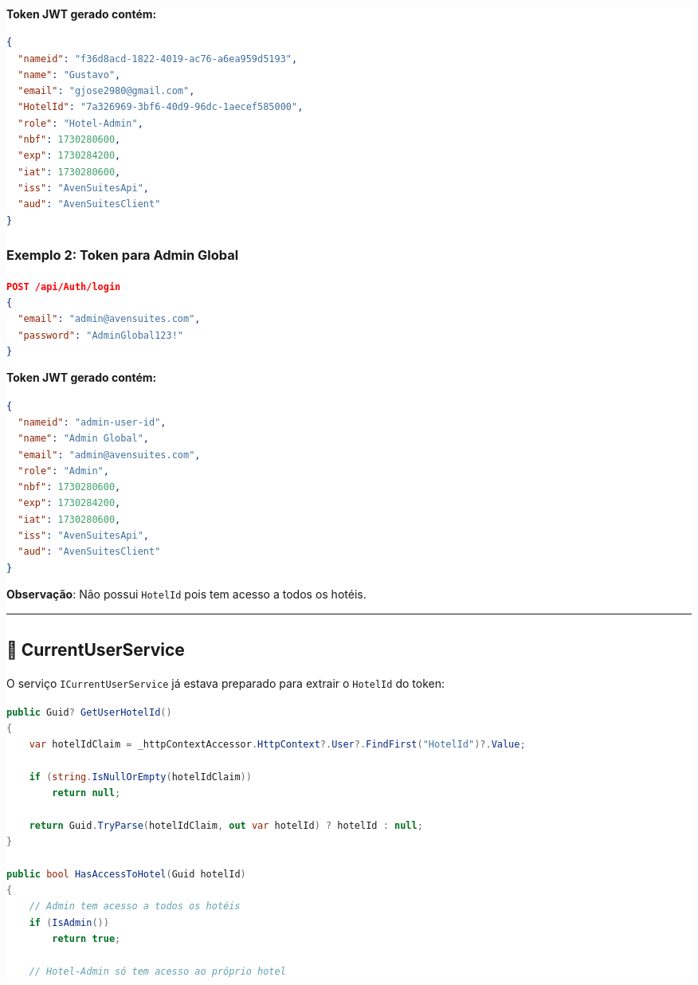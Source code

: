 **Token JWT gerado contém:**
```json
{
  "nameid": "f36d8acd-1822-4019-ac76-a6ea959d5193",
  "name": "Gustavo",
  "email": "gjose2980@gmail.com",
  "HotelId": "7a326969-3bf6-40d9-96dc-1aecef585000",
  "role": "Hotel-Admin",
  "nbf": 1730280600,
  "exp": 1730284200,
  "iat": 1730280600,
  "iss": "AvenSuitesApi",
  "aud": "AvenSuitesClient"
}
```

### Exemplo 2: Token para Admin Global
```json
POST /api/Auth/login
{
  "email": "admin@avensuites.com",
  "password": "AdminGlobal123!"
}
```

**Token JWT gerado contém:**
```json
{
  "nameid": "admin-user-id",
  "name": "Admin Global",
  "email": "admin@avensuites.com",
  "role": "Admin",
  "nbf": 1730280600,
  "exp": 1730284200,
  "iat": 1730280600,
  "iss": "AvenSuitesApi",
  "aud": "AvenSuitesClient"
}
```

**Observação**: Não possui `HotelId` pois tem acesso a todos os hotéis.

---

## 📝 CurrentUserService

O serviço `ICurrentUserService` já estava preparado para extrair o `HotelId` do token:

```csharp
public Guid? GetUserHotelId()
{
    var hotelIdClaim = _httpContextAccessor.HttpContext?.User?.FindFirst("HotelId")?.Value;
    
    if (string.IsNullOrEmpty(hotelIdClaim))
        return null;
    
    return Guid.TryParse(hotelIdClaim, out var hotelId) ? hotelId : null;
}

public bool HasAccessToHotel(Guid hotelId)
{
    // Admin tem acesso a todos os hotéis
    if (IsAdmin())
        return true;
    
    // Hotel-Admin só tem acesso ao próprio hotel
```